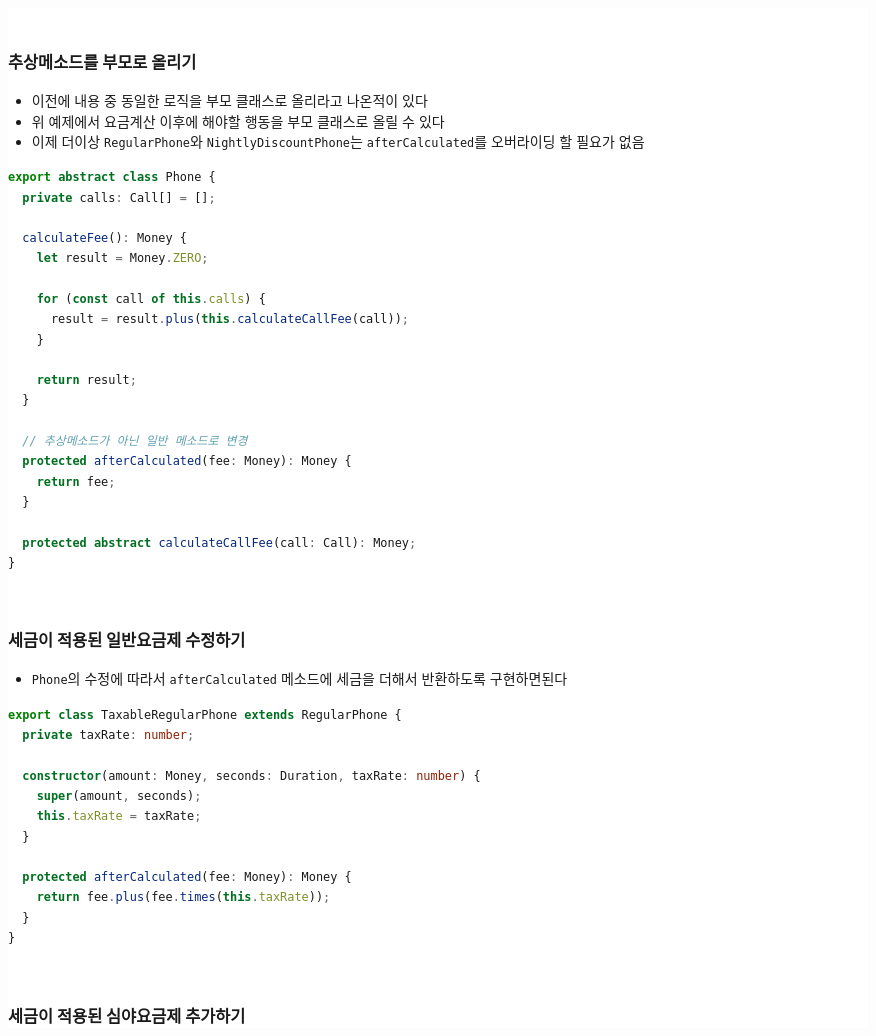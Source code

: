 <br>

### 추상메소드를 부모로 올리기

- 이전에 내용 중 동일한 로직을 부모 클래스로 올리라고 나온적이 있다
- 위 예제에서 요금계산 이후에 해야할 행동을 부모 클래스로 올릴 수 있다
- 이제 더이상 `RegularPhone`와 `NightlyDiscountPhone`는 `afterCalculated`를 오버라이딩 할 필요가 없음

```ts
export abstract class Phone {
  private calls: Call[] = [];

  calculateFee(): Money {
    let result = Money.ZERO;

    for (const call of this.calls) {
      result = result.plus(this.calculateCallFee(call));
    }

    return result;
  }

  // 추상메소드가 아닌 일반 메소드로 변경
  protected afterCalculated(fee: Money): Money {
    return fee;
  }

  protected abstract calculateCallFee(call: Call): Money;
}
```

<br>

### 세금이 적용된 일반요금제 수정하기

- `Phone`의 수정에 따라서 `afterCalculated` 메소드에 세금을 더해서 반환하도록 구현하면된다

```ts
export class TaxableRegularPhone extends RegularPhone {
  private taxRate: number;

  constructor(amount: Money, seconds: Duration, taxRate: number) {
    super(amount, seconds);
    this.taxRate = taxRate;
  }

  protected afterCalculated(fee: Money): Money {
    return fee.plus(fee.times(this.taxRate));
  }
}
```

<br>

### 세금이 적용된 심야요금제 추가하기
